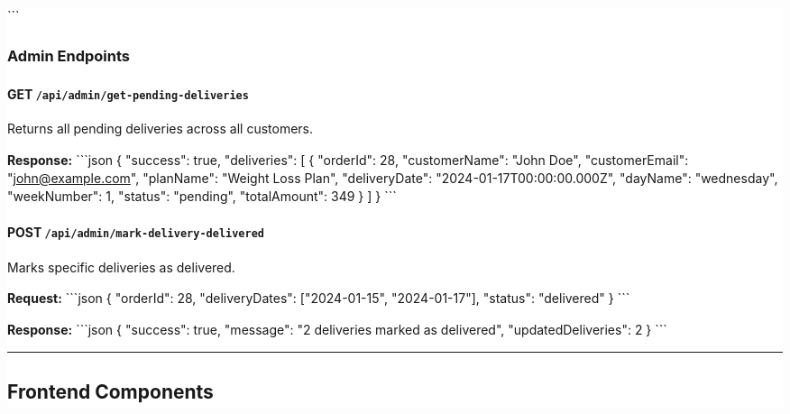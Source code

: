 \`\`\`

### Admin Endpoints

#### GET `/api/admin/get-pending-deliveries`
Returns all pending deliveries across all customers.

**Response:**
\`\`\`json
{
  "success": true,
  "deliveries": [
    {
      "orderId": 28,
      "customerName": "John Doe",
      "customerEmail": "john@example.com",
      "planName": "Weight Loss Plan",
      "deliveryDate": "2024-01-17T00:00:00.000Z",
      "dayName": "wednesday",
      "weekNumber": 1,
      "status": "pending",
      "totalAmount": 349
    }
  ]
}
\`\`\`

#### POST `/api/admin/mark-delivery-delivered`
Marks specific deliveries as delivered.

**Request:**
\`\`\`json
{
  "orderId": 28,
  "deliveryDates": ["2024-01-15", "2024-01-17"],
  "status": "delivered"
}
\`\`\`

**Response:**
\`\`\`json
{
  "success": true,
  "message": "2 deliveries marked as delivered",
  "updatedDeliveries": 2
}
\`\`\`

---

## Frontend Components
